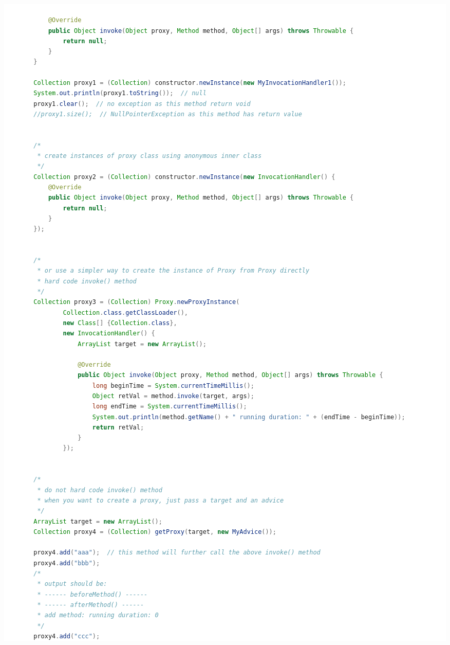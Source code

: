 ```java

			@Override
			public Object invoke(Object proxy, Method method, Object[] args) throws Throwable {
				return null;
			}
		}
		
		Collection proxy1 = (Collection) constructor.newInstance(new MyInvocationHandler1());
		System.out.println(proxy1.toString());  // null
		proxy1.clear();  // no exception as this method return void
		//proxy1.size();  // NullPointerException as this method has return value
	
	
		/*
		 * create instances of proxy class using anonymous inner class
		 */
		Collection proxy2 = (Collection) constructor.newInstance(new InvocationHandler() {
			@Override
			public Object invoke(Object proxy, Method method, Object[] args) throws Throwable {
				return null;
			}
		});
	
		
		/*
		 * or use a simpler way to create the instance of Proxy from Proxy directly
		 * hard code invoke() method
		 */
		Collection proxy3 = (Collection) Proxy.newProxyInstance(
				Collection.class.getClassLoader(), 
				new Class[] {Collection.class}, 
				new InvocationHandler() {
					ArrayList target = new ArrayList();
					
					@Override
					public Object invoke(Object proxy, Method method, Object[] args) throws Throwable {
						long beginTime = System.currentTimeMillis();
						Object retVal = method.invoke(target, args);
						long endTime = System.currentTimeMillis();
						System.out.println(method.getName() + " running duration: " + (endTime - beginTime));
						return retVal;
					}
				});
		
		
		/*
		 * do not hard code invoke() method 
		 * when you want to create a proxy, just pass a target and an advice
		 */
		ArrayList target = new ArrayList();
		Collection proxy4 = (Collection) getProxy(target, new MyAdvice());
		
		proxy4.add("aaa");  // this method will further call the above invoke() method 
		proxy4.add("bbb");
		/*
		 * output should be:
		 * ------ beforeMethod() ------
		 * ------ afterMethod() ------
		 * add method: running duration: 0
		 */
		proxy4.add("ccc");
```